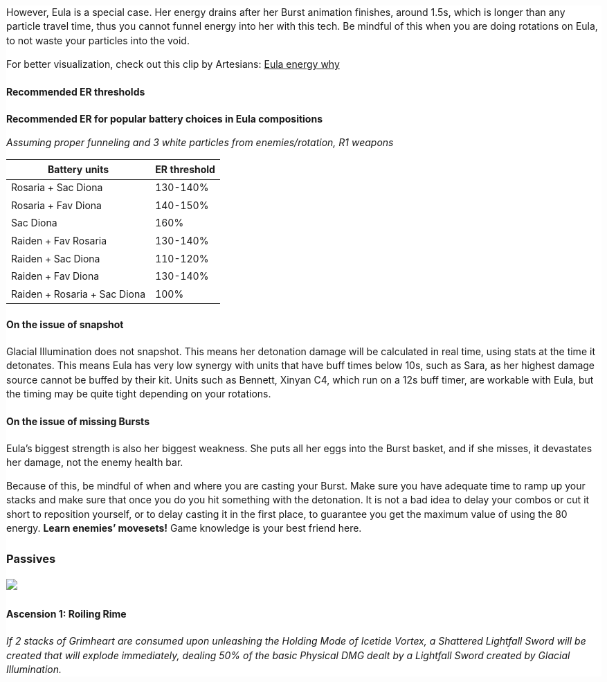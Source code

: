 However, Eula is a special case. Her energy drains after her Burst animation finishes, around 1.5s, which is longer than any particle travel time, thus you cannot funnel energy into her with this tech. Be mindful of this when you are doing rotations on Eula, to not waste your particles into the void.

For better visualization, check out this clip by Artesians: [Eula energy why](https://www.youtube.com/watch?v=_ySIYodQ0Jw)

#### Recommended ER thresholds

**Recommended ER for popular battery choices in Eula compositions**

_Assuming proper funneling and 3 white particles from enemies/rotation, R1 weapons_

| Battery units                | ER threshold |
|------------------------------|--------------|
| Rosaria + Sac Diona          | 130-140%     |
| Rosaria + Fav Diona          | 140-150%     |
| Sac Diona                    | 160%         |
| Raiden + Fav Rosaria         | 130-140%     |
| Raiden + Sac Diona           | 110-120%     |
| Raiden + Fav Diona           | 130-140%     |
| Raiden + Rosaria + Sac Diona | 100%         |

#### On the issue of snapshot

Glacial Illumination does not snapshot. This means her detonation damage will be calculated in real time, using stats at the time it detonates. This means Eula has very low synergy with units that have buff times below 10s, such as Sara, as her highest damage source cannot be buffed by their kit. Units such as Bennett, Xinyan C4, which run on a 12s buff timer, are workable with Eula, but the timing may be quite tight depending on your rotations.

#### On the issue of missing Bursts

Eula’s biggest strength is also her biggest weakness. She puts all her eggs into the Burst basket, and if she misses, it devastates her damage, not the enemy health bar. 

Because of this, be mindful of when and where you are casting your Burst. Make sure you have adequate time to ramp up your stacks and make sure that once you do you hit something with the detonation. It is not a bad idea to delay your combos or cut it short to reposition yourself, or to delay casting it in the first place, to guarantee you get the maximum value of using the 80 energy. **Learn enemies’ movesets!** Game knowledge is your best friend here.

### Passives

![](https://lh4.googleusercontent.com/xURxnmrU9iv2fyVoU-y-BvS2oKNkhUHKzAqeEYyKmZ5xmDugHpIDfXNWhQ7DKiiVT4GtF9d9x_b-FIXUIAu29Kjor73yoxdGs49DAUsX7kYvcxSpDqnzxHOep5TUPZTAmn5DZJ8i)

#### Ascension 1: Roiling Rime

*If 2 stacks of Grimheart are consumed upon unleashing the Holding Mode of Icetide Vortex, a Shattered Lightfall Sword will be created that will explode immediately, dealing 50% of the basic Physical DMG dealt by a Lightfall Sword created by Glacial Illumination.*

